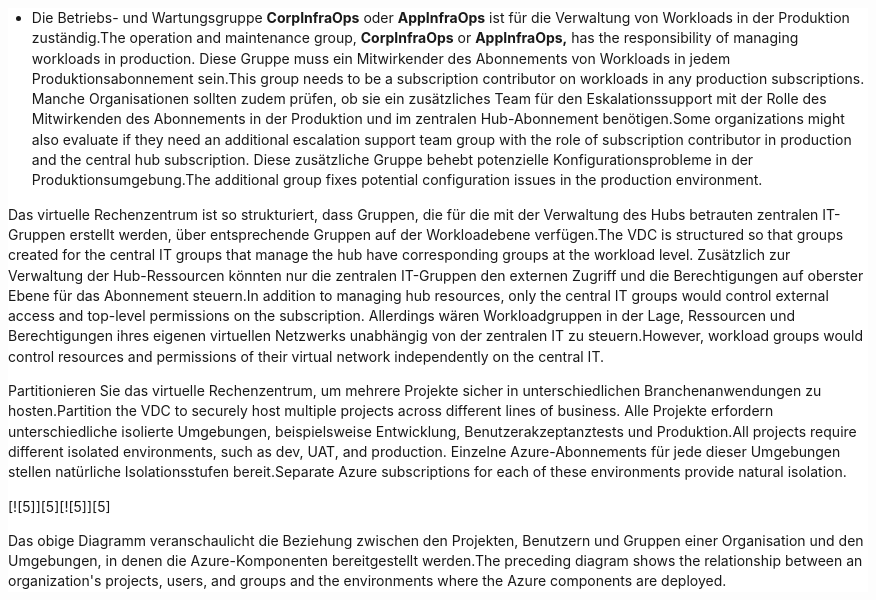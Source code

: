 -   <span data-ttu-id="1ab7f-316">Die Betriebs- und Wartungsgruppe **CorpInfraOps** oder **AppInfraOps** ist für die Verwaltung von Workloads in der Produktion zuständig.</span><span class="sxs-lookup"><span data-stu-id="1ab7f-316">The operation and maintenance group, **CorpInfraOps** or **AppInfraOps,** has the responsibility of managing workloads in production.</span></span> <span data-ttu-id="1ab7f-317">Diese Gruppe muss ein Mitwirkender des Abonnements von Workloads in jedem Produktionsabonnement sein.</span><span class="sxs-lookup"><span data-stu-id="1ab7f-317">This group needs to be a subscription contributor on workloads in any production subscriptions.</span></span> <span data-ttu-id="1ab7f-318">Manche Organisationen sollten zudem prüfen, ob sie ein zusätzliches Team für den Eskalationssupport mit der Rolle des Mitwirkenden des Abonnements in der Produktion und im zentralen Hub-Abonnement benötigen.</span><span class="sxs-lookup"><span data-stu-id="1ab7f-318">Some organizations might also evaluate if they need an additional escalation support team group with the role of subscription contributor in production and the central hub subscription.</span></span> <span data-ttu-id="1ab7f-319">Diese zusätzliche Gruppe behebt potenzielle Konfigurationsprobleme in der Produktionsumgebung.</span><span class="sxs-lookup"><span data-stu-id="1ab7f-319">The additional group fixes potential configuration issues in the production environment.</span></span>

<span data-ttu-id="1ab7f-320">Das virtuelle Rechenzentrum ist so strukturiert, dass Gruppen, die für die mit der Verwaltung des Hubs betrauten zentralen IT-Gruppen erstellt werden, über entsprechende Gruppen auf der Workloadebene verfügen.</span><span class="sxs-lookup"><span data-stu-id="1ab7f-320">The VDC is structured so that groups created for the central IT groups that manage the hub have corresponding groups at the workload level.</span></span> <span data-ttu-id="1ab7f-321">Zusätzlich zur Verwaltung der Hub-Ressourcen könnten nur die zentralen IT-Gruppen den externen Zugriff und die Berechtigungen auf oberster Ebene für das Abonnement steuern.</span><span class="sxs-lookup"><span data-stu-id="1ab7f-321">In addition to managing hub resources, only the central IT groups would control external access and top-level permissions on the subscription.</span></span> <span data-ttu-id="1ab7f-322">Allerdings wären Workloadgruppen in der Lage, Ressourcen und Berechtigungen ihres eigenen virtuellen Netzwerks unabhängig von der zentralen IT zu steuern.</span><span class="sxs-lookup"><span data-stu-id="1ab7f-322">However, workload groups would control resources and permissions of their virtual network independently on the central IT.</span></span>

<span data-ttu-id="1ab7f-323">Partitionieren Sie das virtuelle Rechenzentrum, um mehrere Projekte sicher in unterschiedlichen Branchenanwendungen zu hosten.</span><span class="sxs-lookup"><span data-stu-id="1ab7f-323">Partition the VDC to securely host multiple projects across different lines of business.</span></span> <span data-ttu-id="1ab7f-324">Alle Projekte erfordern unterschiedliche isolierte Umgebungen, beispielsweise Entwicklung, Benutzerakzeptanztests und Produktion.</span><span class="sxs-lookup"><span data-stu-id="1ab7f-324">All projects require different isolated environments, such as dev, UAT, and production.</span></span> <span data-ttu-id="1ab7f-325">Einzelne Azure-Abonnements für jede dieser Umgebungen stellen natürliche Isolationsstufen bereit.</span><span class="sxs-lookup"><span data-stu-id="1ab7f-325">Separate Azure subscriptions for each of these environments provide natural isolation.</span></span>

<span data-ttu-id="1ab7f-326">[![5]][5]</span><span class="sxs-lookup"><span data-stu-id="1ab7f-326">[![5]][5]</span></span>

<span data-ttu-id="1ab7f-327">Das obige Diagramm veranschaulicht die Beziehung zwischen den Projekten, Benutzern und Gruppen einer Organisation und den Umgebungen, in denen die Azure-Komponenten bereitgestellt werden.</span><span class="sxs-lookup"><span data-stu-id="1ab7f-327">The preceding diagram shows the relationship between an organization's projects, users, and groups and the environments where the Azure components are deployed.</span></span>
